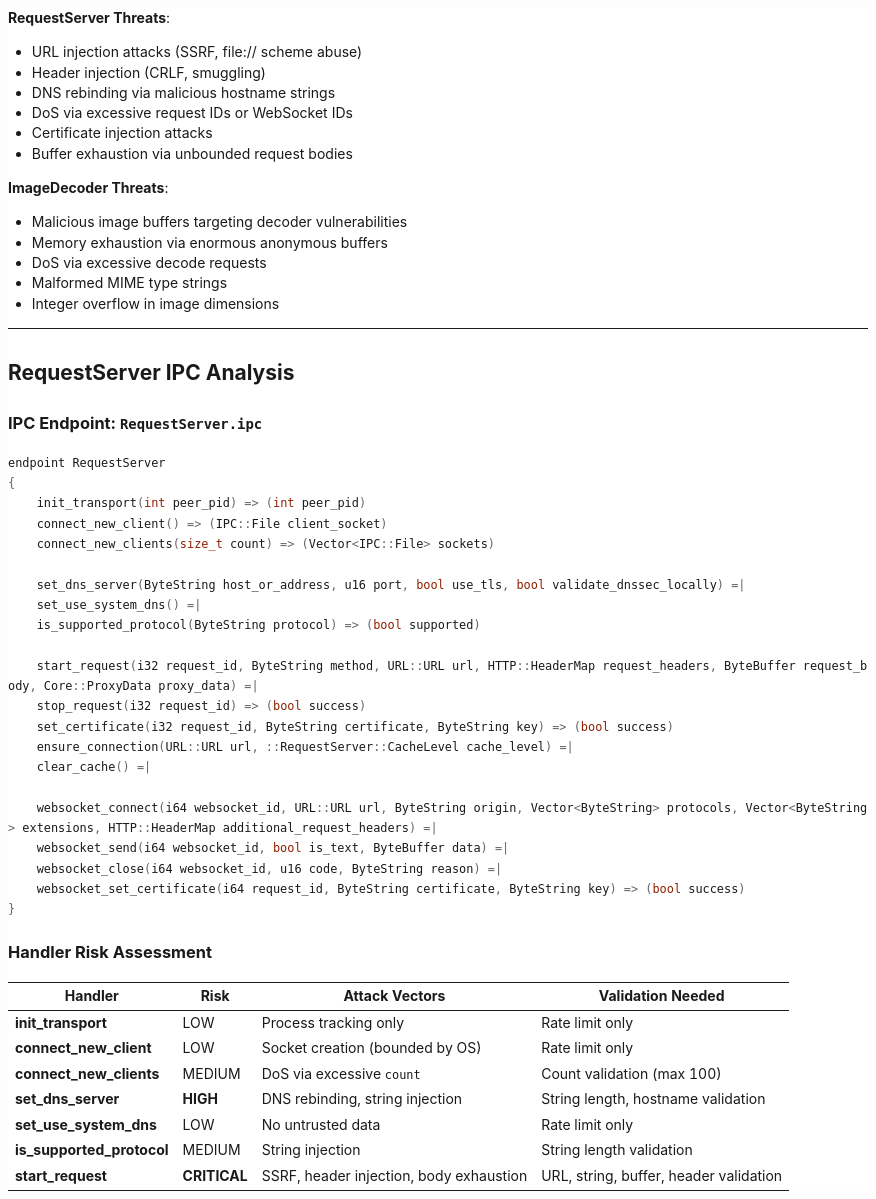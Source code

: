 **RequestServer Threats**:
- URL injection attacks (SSRF, file:// scheme abuse)
- Header injection (CRLF, smuggling)
- DNS rebinding via malicious hostname strings
- DoS via excessive request IDs or WebSocket IDs
- Certificate injection attacks
- Buffer exhaustion via unbounded request bodies

**ImageDecoder Threats**:
- Malicious image buffers targeting decoder vulnerabilities
- Memory exhaustion via enormous anonymous buffers
- DoS via excessive decode requests
- Malformed MIME type strings
- Integer overflow in image dimensions

---

## RequestServer IPC Analysis

### IPC Endpoint: `RequestServer.ipc`

```cpp
endpoint RequestServer
{
    init_transport(int peer_pid) => (int peer_pid)
    connect_new_client() => (IPC::File client_socket)
    connect_new_clients(size_t count) => (Vector<IPC::File> sockets)

    set_dns_server(ByteString host_or_address, u16 port, bool use_tls, bool validate_dnssec_locally) =|
    set_use_system_dns() =|
    is_supported_protocol(ByteString protocol) => (bool supported)

    start_request(i32 request_id, ByteString method, URL::URL url, HTTP::HeaderMap request_headers, ByteBuffer request_body, Core::ProxyData proxy_data) =|
    stop_request(i32 request_id) => (bool success)
    set_certificate(i32 request_id, ByteString certificate, ByteString key) => (bool success)
    ensure_connection(URL::URL url, ::RequestServer::CacheLevel cache_level) =|
    clear_cache() =|

    websocket_connect(i64 websocket_id, URL::URL url, ByteString origin, Vector<ByteString> protocols, Vector<ByteString> extensions, HTTP::HeaderMap additional_request_headers) =|
    websocket_send(i64 websocket_id, bool is_text, ByteBuffer data) =|
    websocket_close(i64 websocket_id, u16 code, ByteString reason) =|
    websocket_set_certificate(i64 request_id, ByteString certificate, ByteString key) => (bool success)
}
```

### Handler Risk Assessment

| Handler | Risk | Attack Vectors | Validation Needed |
|---------|------|----------------|-------------------|
| **init_transport** | LOW | Process tracking only | Rate limit only |
| **connect_new_client** | LOW | Socket creation (bounded by OS) | Rate limit only |
| **connect_new_clients** | MEDIUM | DoS via excessive `count` | Count validation (max 100) |
| **set_dns_server** | **HIGH** | DNS rebinding, string injection | String length, hostname validation |
| **set_use_system_dns** | LOW | No untrusted data | Rate limit only |
| **is_supported_protocol** | MEDIUM | String injection | String length validation |
| **start_request** | **CRITICAL** | SSRF, header injection, body exhaustion | URL, string, buffer, header validation |